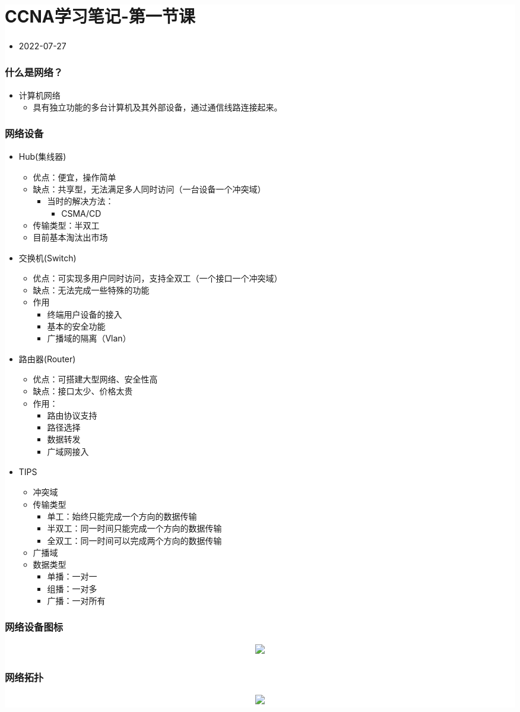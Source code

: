 # CCNA学习笔记-第一节课

* 2022-07-27

### 什么是网络？
- 计算机网络
  - 具有独立功能的多台计算机及其外部设备，通过通信线路连接起来。

### 网络设备
* Hub(集线器)
  * 优点：便宜，操作简单
  * 缺点：共享型，无法满足多人同时访问（一台设备一个冲突域）
    * 当时的解决方法：
      * CSMA/CD
  * 传输类型：半双工
  * 目前基本淘汰出市场

* 交换机(Switch)
  * 优点：可实现多用户同时访问，支持全双工（一个接口一个冲突域）
  * 缺点：无法完成一些特殊的功能
  * 作用
    * 终端用户设备的接入
    * 基本的安全功能
    * 广播域的隔离（Vlan）

* 路由器(Router)
  * 优点：可搭建大型网络、安全性高
  * 缺点：接口太少、价格太贵
  * 作用：
    * 路由协议支持
    * 路径选择
    * 数据转发
    * 广域网接入

* TIPS
  * 冲突域
  * 传输类型
    * 单工：始终只能完成一个方向的数据传输
    * 半双工：同一时间只能完成一个方向的数据传输
    * 全双工：同一时间可以完成两个方向的数据传输
  * 广播域
  * 数据类型
    * 单播：一对一
    * 组播：一对多
    * 广播：一对所有

### 网络设备图标
<div align=center><img src=https://s2.loli.net/2022/07/24/gGNqMTy8Cz16Lx5.png width="100%" height="auto"></div>

### 网络拓扑
<div align=center><img src=https://s2.loli.net/2022/07/27/f5XbaHvFhlG1sqU.png width="100%" height="auto"></div>
